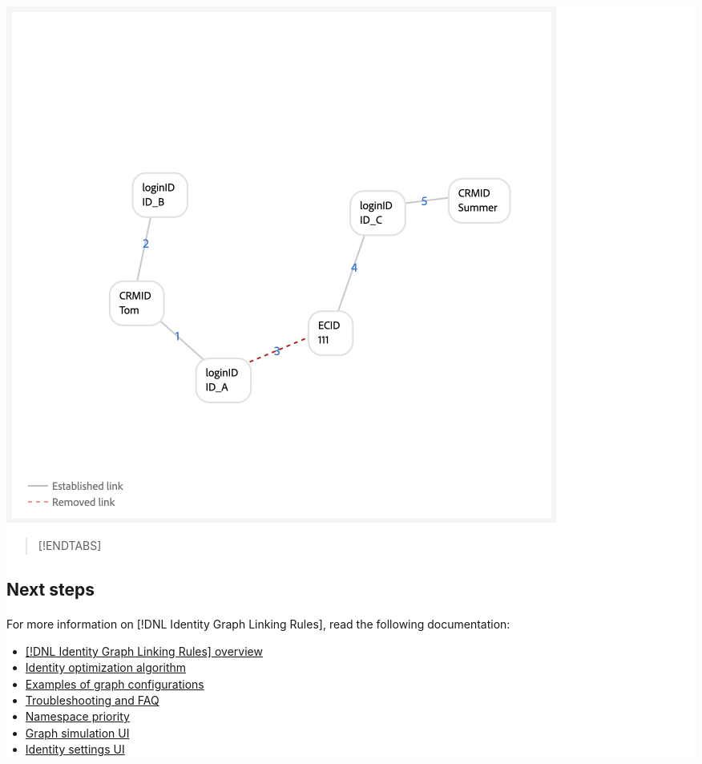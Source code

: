 ![LoginID is linked to another CRMID.](../images/graph-examples/id_c_summer.png)

>[!ENDTABS]

## Next steps

For more information on [!DNL Identity Graph Linking Rules], read the following documentation:

* [[!DNL Identity Graph Linking Rules] overview](./overview.md)
* [Identity optimization algorithm](./identity-optimization-algorithm.md)
* [Examples of graph configurations](./example-configurations.md)
* [Troubleshooting and FAQ](./troubleshooting.md)
* [Namespace priority](./namespace-priority.md)
* [Graph simulation UI](./graph-simulation.md)
* [Identity settings UI](./identity-settings-ui.md)
